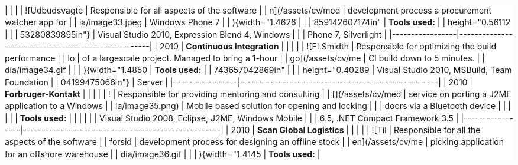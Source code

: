 |                 |                                                    |
| ![Udbudsvagte   | Responsible for all aspects of the software        |
| n](/assets/cv/med | development process a procurement watcher app for  |
| ia/image33.jpeg | Windows Phone 7                                    |
| ){width="1.4626 |                                                    |
| 859142607174in" | **Tools used:**                                    |
| height="0.56112 |                                                    |
| 53280839895in"} | Visual Studio 2010, Expression Blend 4, Windows    |
|                 | Phone 7, Silverlight                               |
|-----------------|----------------------------------------------------|
| 2010            | **Continuous Integration**                         |
|                 |                                                    |
| ![FLSmidth      | Responsible for optimizing the build performance   |
| lo              | of a largescale project. Managed to bring a 1-hour |
| go](/assets/cv/me | CI build down to 5 minutes.                        |
| dia/image34.gif |                                                    |
| ){width="1.4850 | **Tools used:**                                    |
| 743657042869in" |                                                    |
| height="0.40289 | Visual Studio 2010, MSBuild, Team Foundation       |
| 04199475066in"} | Server                                             |
|-----------------|----------------------------------------------------|
| 2010            | **Forbruger-Kontakt**                              |
|                 |                                                    |
| !               | Responsible for providing mentoring and consulting |
| [](/assets/cv/med | service on porting a J2ME application to a Windows |
| ia/image35.png) | Mobile based solution for opening and locking      |
|                 | doors via a Bluetooth device                       |
|                 |                                                    |
|                 | **Tools used:**                                    |
|                 |                                                    |
|                 | Visual Studio 2008, Eclipse, J2ME, Windows Mobile  |
|                 | 6.5, .NET Compact Framework 3.5                    |
|-----------------|----------------------------------------------------|
| 2010            | **Scan Global Logistics**                          |
|                 |                                                    |
| ![Til           | Responsible for all the aspects of the software    |
| forsid          | development process for designing an offline stock |
| en](/assets/cv/me | picking application for an offshore warehouse      |
| dia/image36.gif |                                                    |
| ){width="1.4145 | **Tools used:**                                    |
